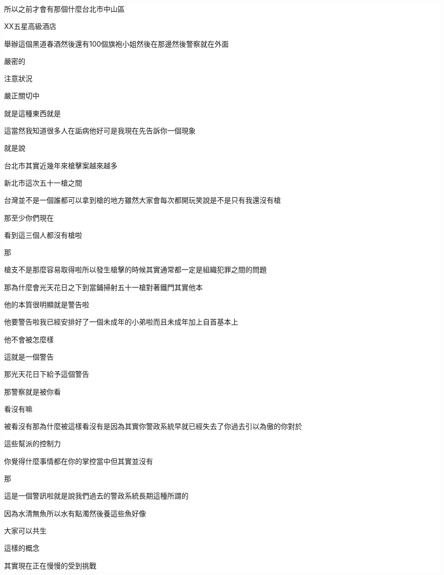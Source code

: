 所以之前才會有那個什麼台北市中山區

XX五星高級酒店

舉辦這個黑道春酒然後還有100個旗袍小姐然後在那邊然後警察就在外面

嚴密的

注意狀況

嚴正關切中

就是這種東西就是

這當然我知道很多人在詬病他好可是我現在先告訴你一個現象

就是說

台北市其實近幾年來槍擊案越來越多

新北市這次五十一槍之間

台灣並不是一個誰都可以拿到槍的地方雖然大家會每次都開玩笑說是不是只有我還沒有槍

那至少你們現在

看到這三個人都沒有槍啦

那

槍支不是那麼容易取得啦所以發生槍擊的時候其實通常都一定是組織犯罪之間的問題

那為什麼會光天花日之下到當鋪掃射五十一槍對著鐵門其實他本

他的本質很明顯就是警告啦

他要警告啦我已經安排好了一個未成年的小弟啦而且未成年加上自首基本上

他不會被怎麼樣

這就是一個警告

那光天花日下給予這個警告

那警察就是被你看

看沒有嘛

被看沒有那為什麼被這樣看沒有是因為其實你警政系統早就已經失去了你過去引以為傲的你對於

這些幫派的控制力

你覺得什麼事情都在你的掌控當中但其實並沒有

那

這是一個警訊啦就是說我們過去的警政系統長期這種所謂的

因為水清無魚所以水有點濁然後養這些魚好像

大家可以共生

這樣的概念

其實現在正在慢慢的受到挑戰
